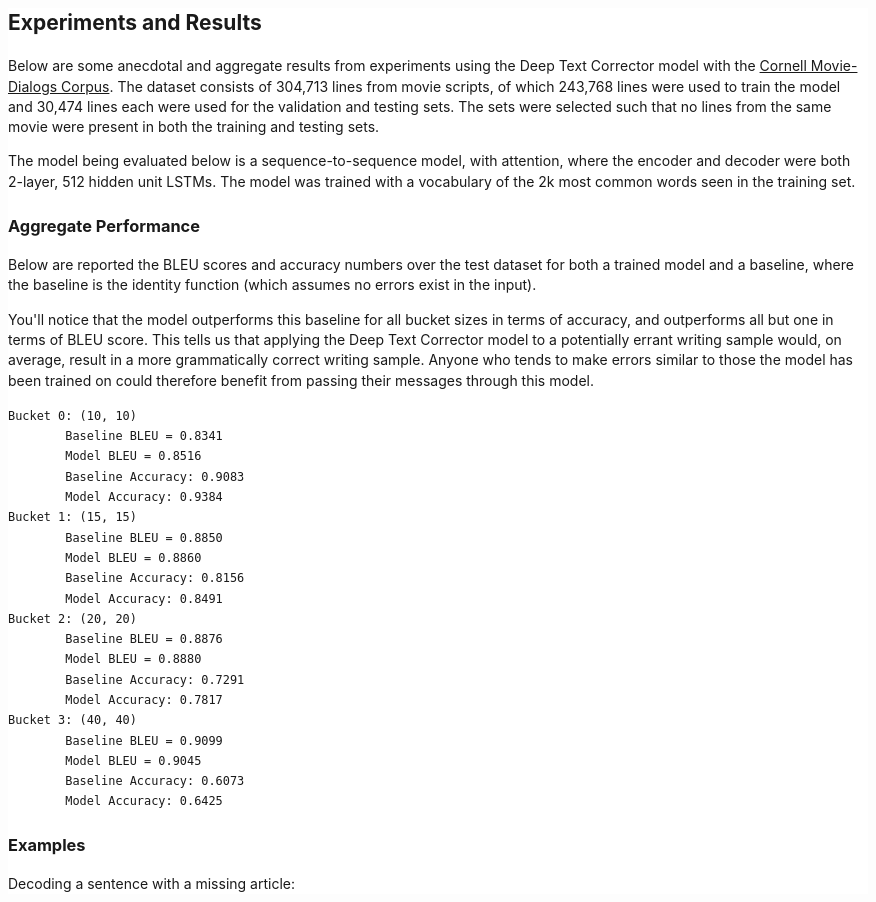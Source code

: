 ## Experiments and Results

Below are some anecdotal and aggregate results from experiments using the Deep Text Corrector model with the [Cornell Movie-Dialogs Corpus](http://www.cs.cornell.edu/~cristian/Cornell_Movie-Dialogs_Corpus.html). 
The dataset consists of 304,713 lines from movie scripts, of which 243,768 lines were used to train the model and 30,474 lines each were used for the validation and testing sets. 
The sets were selected such that no lines from the same movie were present in both the training and testing sets.

The model being evaluated below is a sequence-to-sequence model, with attention, where the encoder and decoder were both 2-layer, 512 hidden unit LSTMs. 
The model was trained with a vocabulary of the 2k most common words seen in the training set.

### Aggregate Performance
Below are reported the BLEU scores and accuracy numbers over the test dataset for both a trained model and a baseline, where the baseline is the identity function (which assumes no errors exist in the input).

You'll notice that the model outperforms this baseline for all bucket sizes in terms of accuracy, and outperforms all but one in terms of BLEU score. 
This tells us that applying the Deep Text Corrector model to a potentially errant writing sample would, on average, result in a more grammatically correct writing sample. 
Anyone who tends to make errors similar to those the model has been trained on could therefore benefit from passing their messages through this model.

```
Bucket 0: (10, 10)
        Baseline BLEU = 0.8341
        Model BLEU = 0.8516
        Baseline Accuracy: 0.9083
        Model Accuracy: 0.9384
Bucket 1: (15, 15)
        Baseline BLEU = 0.8850
        Model BLEU = 0.8860
        Baseline Accuracy: 0.8156
        Model Accuracy: 0.8491
Bucket 2: (20, 20)
        Baseline BLEU = 0.8876
        Model BLEU = 0.8880
        Baseline Accuracy: 0.7291
        Model Accuracy: 0.7817
Bucket 3: (40, 40)
        Baseline BLEU = 0.9099
        Model BLEU = 0.9045
        Baseline Accuracy: 0.6073
        Model Accuracy: 0.6425
```

### Examples
Decoding a sentence with a missing article:
